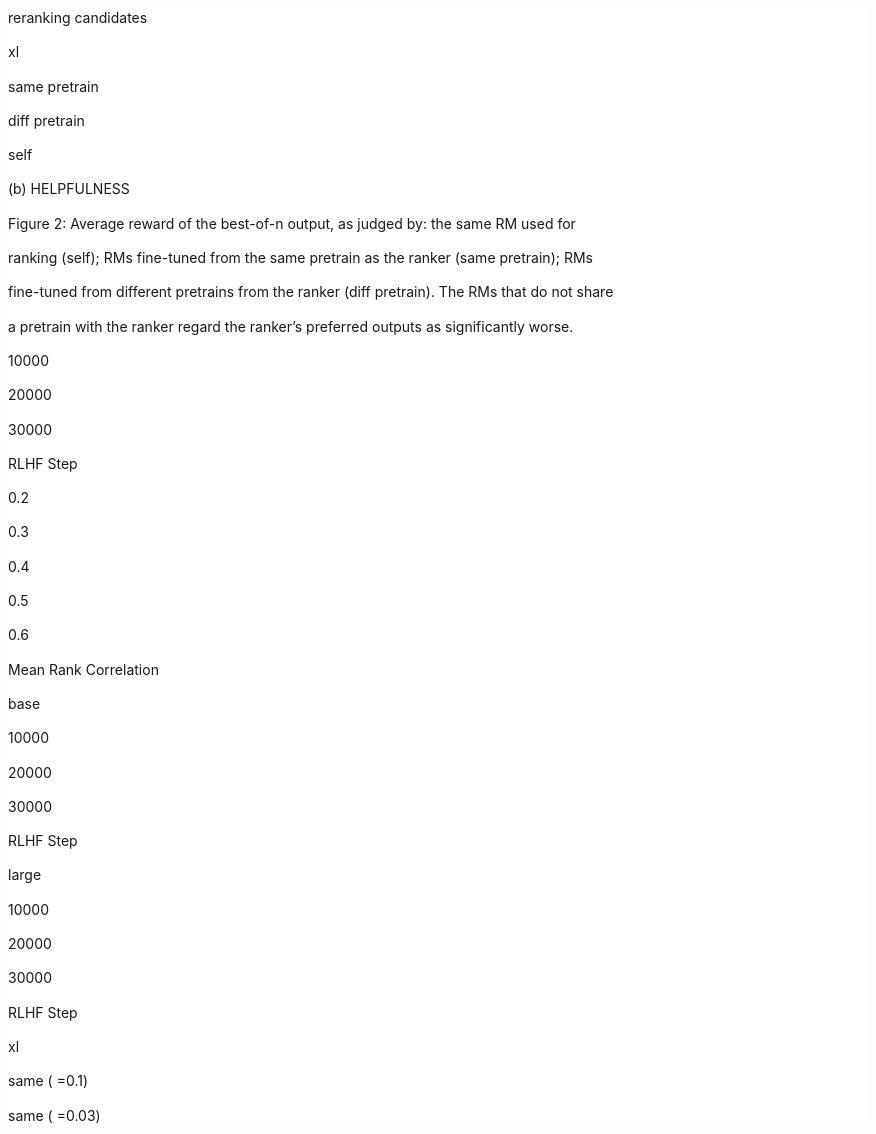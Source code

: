 reranking candidates

xl

same pretrain

diff pretrain

self

(b) HELPFULNESS

Figure 2: Average reward of the best-of-n output, as judged by: the same RM used for

ranking (self); RMs fine-tuned from the same pretrain as the ranker (same pretrain); RMs

fine-tuned from different pretrains from the ranker (diff pretrain). The RMs that do not share

a pretrain with the ranker regard the ranker’s preferred outputs as significantly worse.

10000

20000

30000

RLHF Step

0.2

0.3

0.4

0.5

0.6

Mean Rank Correlation

base

10000

20000

30000

RLHF Step

large

10000

20000

30000

RLHF Step

xl

same ( =0.1)

same ( =0.03)

